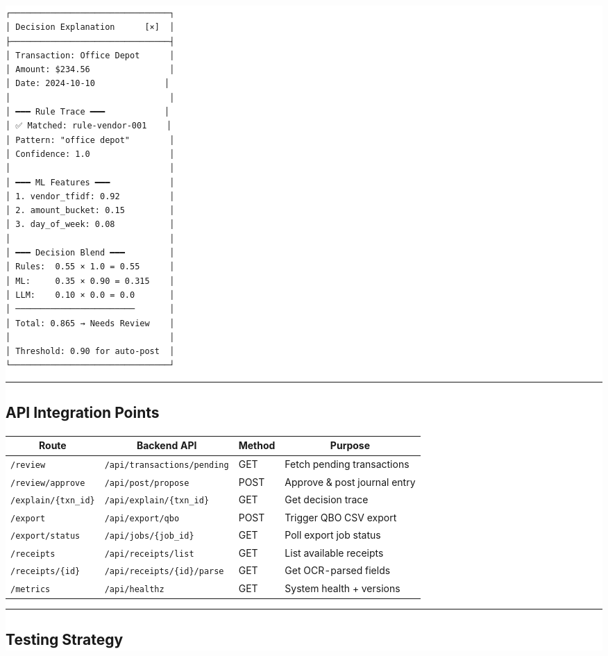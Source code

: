 ```
┌────────────────────────────────┐
│ Decision Explanation      [×]  │
├────────────────────────────────┤
│ Transaction: Office Depot      │
│ Amount: $234.56                │
│ Date: 2024-10-10              │
│                                │
│ ━━━ Rule Trace ━━━            │
│ ✅ Matched: rule-vendor-001    │
│ Pattern: "office depot"        │
│ Confidence: 1.0                │
│                                │
│ ━━━ ML Features ━━━            │
│ 1. vendor_tfidf: 0.92          │
│ 2. amount_bucket: 0.15         │
│ 3. day_of_week: 0.08           │
│                                │
│ ━━━ Decision Blend ━━━         │
│ Rules:  0.55 × 1.0 = 0.55      │
│ ML:     0.35 × 0.90 = 0.315    │
│ LLM:    0.10 × 0.0 = 0.0       │
│ ────────────────────────       │
│ Total: 0.865 → Needs Review    │
│                                │
│ Threshold: 0.90 for auto-post  │
└────────────────────────────────┘
```

---

## API Integration Points

| Route | Backend API | Method | Purpose |
|-------|-------------|--------|---------|
| `/review` | `/api/transactions/pending` | GET | Fetch pending transactions |
| `/review/approve` | `/api/post/propose` | POST | Approve & post journal entry |
| `/explain/{txn_id}` | `/api/explain/{txn_id}` | GET | Get decision trace |
| `/export` | `/api/export/qbo` | POST | Trigger QBO CSV export |
| `/export/status` | `/api/jobs/{job_id}` | GET | Poll export job status |
| `/receipts` | `/api/receipts/list` | GET | List available receipts |
| `/receipts/{id}` | `/api/receipts/{id}/parse` | GET | Get OCR-parsed fields |
| `/metrics` | `/api/healthz` | GET | System health + versions |

---

## Testing Strategy
